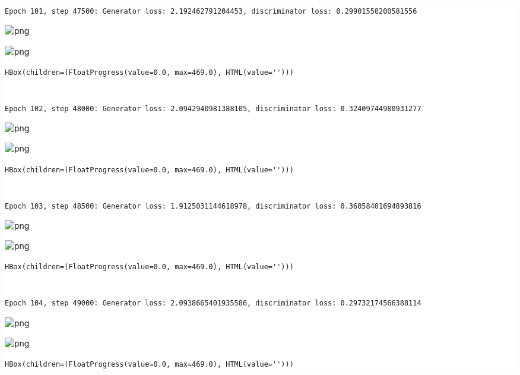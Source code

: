 
    Epoch 101, step 47500: Generator loss: 2.192462791204453, discriminator loss: 0.29901550200581556



![png](output_31_486.png)



![png](output_31_487.png)


    



    HBox(children=(FloatProgress(value=0.0, max=469.0), HTML(value='')))


    Epoch 102, step 48000: Generator loss: 2.0942940981388105, discriminator loss: 0.32409744980931277



![png](output_31_491.png)



![png](output_31_492.png)


    



    HBox(children=(FloatProgress(value=0.0, max=469.0), HTML(value='')))


    Epoch 103, step 48500: Generator loss: 1.9125031144618978, discriminator loss: 0.36058401694893816



![png](output_31_496.png)



![png](output_31_497.png)


    



    HBox(children=(FloatProgress(value=0.0, max=469.0), HTML(value='')))


    Epoch 104, step 49000: Generator loss: 2.0938665401935586, discriminator loss: 0.29732174566388114



![png](output_31_501.png)



![png](output_31_502.png)


    



    HBox(children=(FloatProgress(value=0.0, max=469.0), HTML(value='')))
